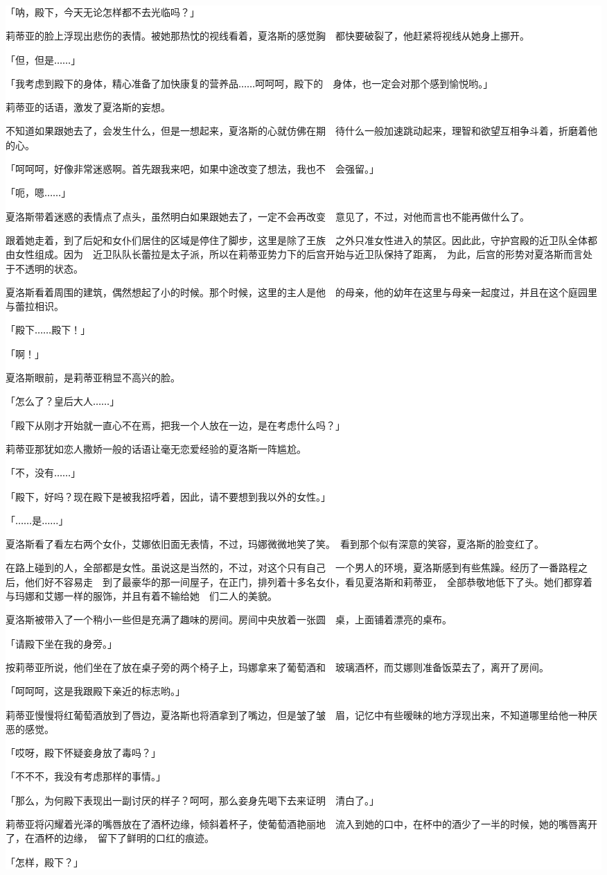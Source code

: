 「呐，殿下，今天无论怎样都不去光临吗？」

莉蒂亚的脸上浮现出悲伤的表情。被她那热忱的视线看着，夏洛斯的感觉胸　都快要破裂了，他赶紧将视线从她身上挪开。

「但，但是……」

「我考虑到殿下的身体，精心准备了加快康复的营养品……呵呵呵，殿下的　身体，也一定会对那个感到愉悦哟。」

莉蒂亚的话语，激发了夏洛斯的妄想。

不知道如果跟她去了，会发生什么，但是一想起来，夏洛斯的心就仿佛在期　待什么一般加速跳动起来，理智和欲望互相争斗着，折磨着他的心。

「呵呵呵，好像非常迷惑啊。首先跟我来吧，如果中途改变了想法，我也不　会强留。」

「呃，嗯……」

夏洛斯带着迷惑的表情点了点头，虽然明白如果跟她去了，一定不会再改变　意见了，不过，对他而言也不能再做什么了。

跟着她走着，到了后妃和女仆们居住的区域是停住了脚步，这里是除了王族　之外只准女性进入的禁区。因此此，守护宫殿的近卫队全体都由女性组成。因为　近卫队队长蕾拉是太子派，所以在莉蒂亚势力下的后宫开始与近卫队保持了距离，　为此，后宫的形势对夏洛斯而言处于不透明的状态。

夏洛斯看着周围的建筑，偶然想起了小的时候。那个时候，这里的主人是他　的母亲，他的幼年在这里与母亲一起度过，并且在这个庭园里与蕾拉相识。

「殿下……殿下！」

「啊！」

夏洛斯眼前，是莉蒂亚稍显不高兴的脸。

「怎么了？皇后大人……」

「殿下从刚才开始就一直心不在焉，把我一个人放在一边，是在考虑什么吗？」

莉蒂亚那犹如恋人撒娇一般的话语让毫无恋爱经验的夏洛斯一阵尴尬。

「不，没有……」

「殿下，好吗？现在殿下是被我招呼着，因此，请不要想到我以外的女性。」

「……是……」

夏洛斯看了看左右两个女仆，艾娜依旧面无表情，不过，玛娜微微地笑了笑。　看到那个似有深意的笑容，夏洛斯的脸变红了。

在路上碰到的人，全部都是女性。虽说这是当然的，不过，对这个只有自己　一个男人的环境，夏洛斯感到有些焦躁。经历了一番路程之后，他们好不容易走　到了最豪华的那一间屋子，在正门，排列着十多名女仆，看见夏洛斯和莉蒂亚，　全部恭敬地低下了头。她们都穿着与玛娜和艾娜一样的服饰，并且有着不输给她　们二人的美貌。

夏洛斯被带入了一个稍小一些但是充满了趣味的房间。房间中央放着一张圆　桌，上面铺着漂亮的桌布。

「请殿下坐在我的身旁。」

按莉蒂亚所说，他们坐在了放在桌子旁的两个椅子上，玛娜拿来了葡萄酒和　玻璃酒杯，而艾娜则准备饭菜去了，离开了房间。

「呵呵呵，这是我跟殿下亲近的标志哟。」

莉蒂亚慢慢将红葡萄酒放到了唇边，夏洛斯也将酒拿到了嘴边，但是皱了皱　眉，记忆中有些暧昧的地方浮现出来，不知道哪里给他一种厌恶的感觉。

「哎呀，殿下怀疑妾身放了毒吗？」

「不不不，我没有考虑那样的事情。」

「那么，为何殿下表现出一副讨厌的样子？呵呵，那么妾身先喝下去来证明　清白了。」

莉蒂亚将闪耀着光泽的嘴唇放在了酒杯边缘，倾斜着杯子，使葡萄酒艳丽地　流入到她的口中，在杯中的酒少了一半的时候，她的嘴唇离开了，在酒杯的边缘，　留下了鲜明的口红的痕迹。

「怎样，殿下？」
